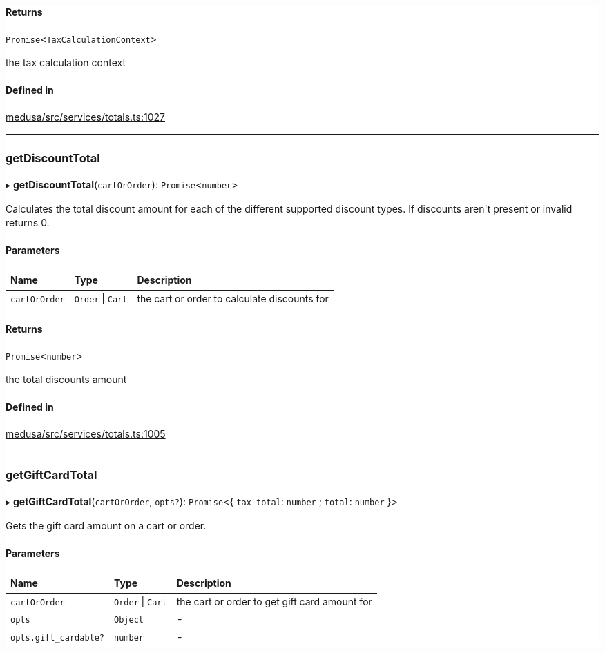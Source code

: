 #### Returns

`Promise`<`TaxCalculationContext`\>

the tax calculation context

#### Defined in

[medusa/src/services/totals.ts:1027](https://github.com/olivermrbl/medusa/blob/644e0e3d9/packages/medusa/src/services/totals.ts#L1027)

___

### getDiscountTotal

▸ **getDiscountTotal**(`cartOrOrder`): `Promise`<`number`\>

Calculates the total discount amount for each of the different supported
discount types. If discounts aren't present or invalid returns 0.

#### Parameters

| Name | Type | Description |
| :------ | :------ | :------ |
| `cartOrOrder` | `Order` \| `Cart` | the cart or order to calculate discounts for |

#### Returns

`Promise`<`number`\>

the total discounts amount

#### Defined in

[medusa/src/services/totals.ts:1005](https://github.com/olivermrbl/medusa/blob/644e0e3d9/packages/medusa/src/services/totals.ts#L1005)

___

### getGiftCardTotal

▸ **getGiftCardTotal**(`cartOrOrder`, `opts?`): `Promise`<{ `tax_total`: `number` ; `total`: `number`  }\>

Gets the gift card amount on a cart or order.

#### Parameters

| Name | Type | Description |
| :------ | :------ | :------ |
| `cartOrOrder` | `Order` \| `Cart` | the cart or order to get gift card amount for |
| `opts` | `Object` | - |
| `opts.gift_cardable?` | `number` | - |
